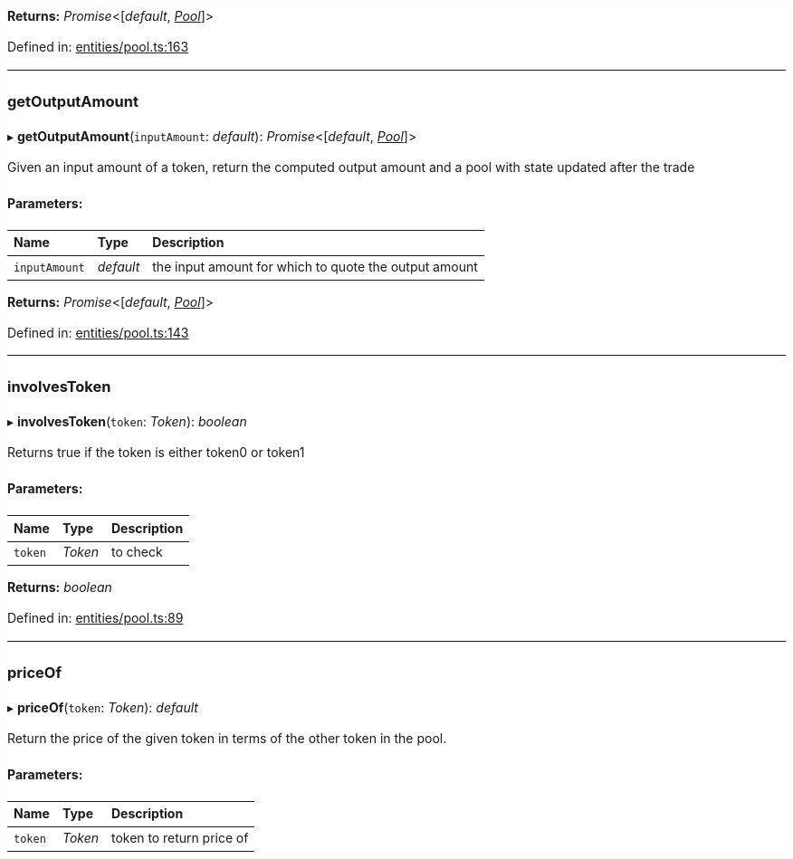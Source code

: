 **Returns:** *Promise*<[*default*, [*Pool*](entities_pool.pool.md)]\>

Defined in: [entities/pool.ts:163](https://github.com/Uniswap/uniswap-v3-sdk/blob/4a7e393/src/entities/pool.ts#L163)

___

### getOutputAmount

▸ **getOutputAmount**(`inputAmount`: *default*): *Promise*<[*default*, [*Pool*](entities_pool.pool.md)]\>

Given an input amount of a token, return the computed output amount and a pool with state updated after the trade

#### Parameters:

| Name | Type | Description |
| :------ | :------ | :------ |
| `inputAmount` | *default* | the input amount for which to quote the output amount |

**Returns:** *Promise*<[*default*, [*Pool*](entities_pool.pool.md)]\>

Defined in: [entities/pool.ts:143](https://github.com/Uniswap/uniswap-v3-sdk/blob/4a7e393/src/entities/pool.ts#L143)

___

### involvesToken

▸ **involvesToken**(`token`: *Token*): *boolean*

Returns true if the token is either token0 or token1

#### Parameters:

| Name | Type | Description |
| :------ | :------ | :------ |
| `token` | *Token* | to check |

**Returns:** *boolean*

Defined in: [entities/pool.ts:89](https://github.com/Uniswap/uniswap-v3-sdk/blob/4a7e393/src/entities/pool.ts#L89)

___

### priceOf

▸ **priceOf**(`token`: *Token*): *default*

Return the price of the given token in terms of the other token in the pool.

#### Parameters:

| Name | Type | Description |
| :------ | :------ | :------ |
| `token` | *Token* | token to return price of |
